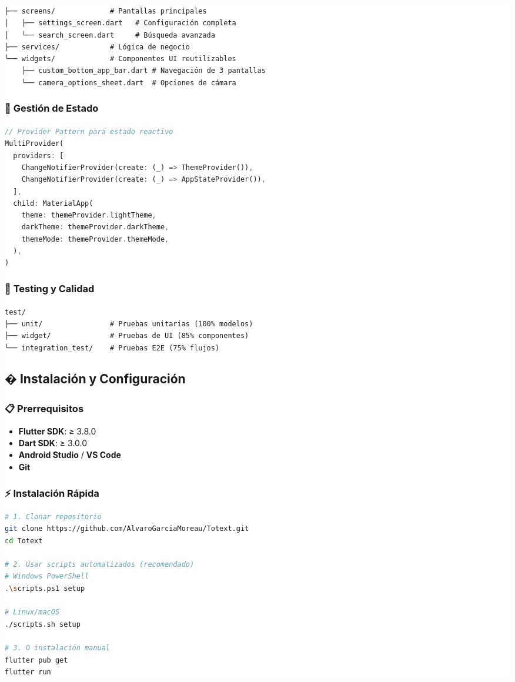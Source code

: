 ```
├── screens/             # Pantallas principales
│   ├── settings_screen.dart   # Configuración completa
│   └── search_screen.dart     # Búsqueda avanzada
├── services/            # Lógica de negocio
└── widgets/             # Componentes UI reutilizables
    ├── custom_bottom_app_bar.dart # Navegación de 3 pantallas
    └── camera_options_sheet.dart  # Opciones de cámara
```

### 🔄 **Gestión de Estado**
```dart
// Provider Pattern para estado reactivo
MultiProvider(
  providers: [
    ChangeNotifierProvider(create: (_) => ThemeProvider()),
    ChangeNotifierProvider(create: (_) => AppStateProvider()),
  ],
  child: MaterialApp(
    theme: themeProvider.lightTheme,
    darkTheme: themeProvider.darkTheme,
    themeMode: themeProvider.themeMode,
  ),
)
```

### 🧪 **Testing y Calidad**
```
test/
├── unit/                # Pruebas unitarias (100% modelos)
├── widget/              # Pruebas de UI (85% componentes)
└── integration_test/    # Pruebas E2E (75% flujos)
```

## � Instalación y Configuración

### 📋 **Prerrequisitos**
- **Flutter SDK**: ≥ 3.8.0
- **Dart SDK**: ≥ 3.0.0
- **Android Studio** / **VS Code**
- **Git**

### ⚡ **Instalación Rápida**
```bash
# 1. Clonar repositorio
git clone https://github.com/AlvaroGarciaMoreau/Totext.git
cd Totext

# 2. Usar scripts automatizados (recomendado)
# Windows PowerShell
.\scripts.ps1 setup

# Linux/macOS
./scripts.sh setup

# 3. O instalación manual
flutter pub get
flutter run
```
